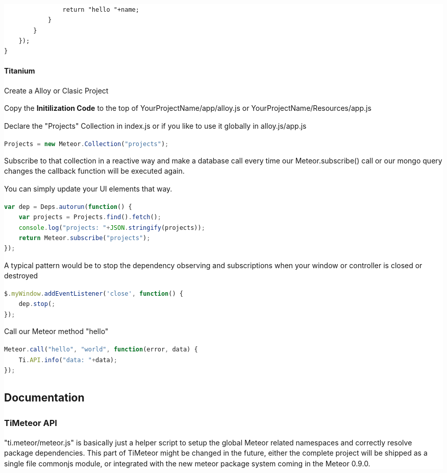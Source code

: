 ```
				return "hello "+name;
			}
		}
    });
}
```
#### Titanium

Create a Alloy or Clasic Project

Copy the __Initilization Code__ to the top of YourProjectName/app/alloy.js or YourProjectName/Resources/app.js 

Declare the "Projects" Collection in index.js or if you like to use it globally in alloy.js/app.js

```javascript
Projects = new Meteor.Collection("projects");
```
Subscribe to that collection in a reactive way and make a database call every time our Meteor.subscribe() call or our mongo query changes the callback function will be executed again. 

You can simply update your UI elements that way.

```javascript
var dep = Deps.autorun(function() {
	var projects = Projects.find().fetch();
	console.log("projects: "+JSON.stringify(projects));
	return Meteor.subscribe("projects");
});
```
A typical pattern would be to stop the dependency observing and subscriptions when your window or controller is closed or destroyed
```javascript
$.myWindow.addEventListener('close', function() {
	dep.stop(;
});
```

Call our Meteor method "hello"

```javascript
Meteor.call("hello", "world", function(error, data) {
	Ti.API.info("data: "+data);
});
```

## Documentation

### TiMeteor API

"ti.meteor/meteor.js" is basically just a helper script to setup the global Meteor related namespaces and correctly resolve package dependencies. This part of TiMeteor might be changed in the future, either the complete project will be shipped as a single file commonjs module, or integrated with the new meteor package system coming in the Meteor 0.9.0. 
